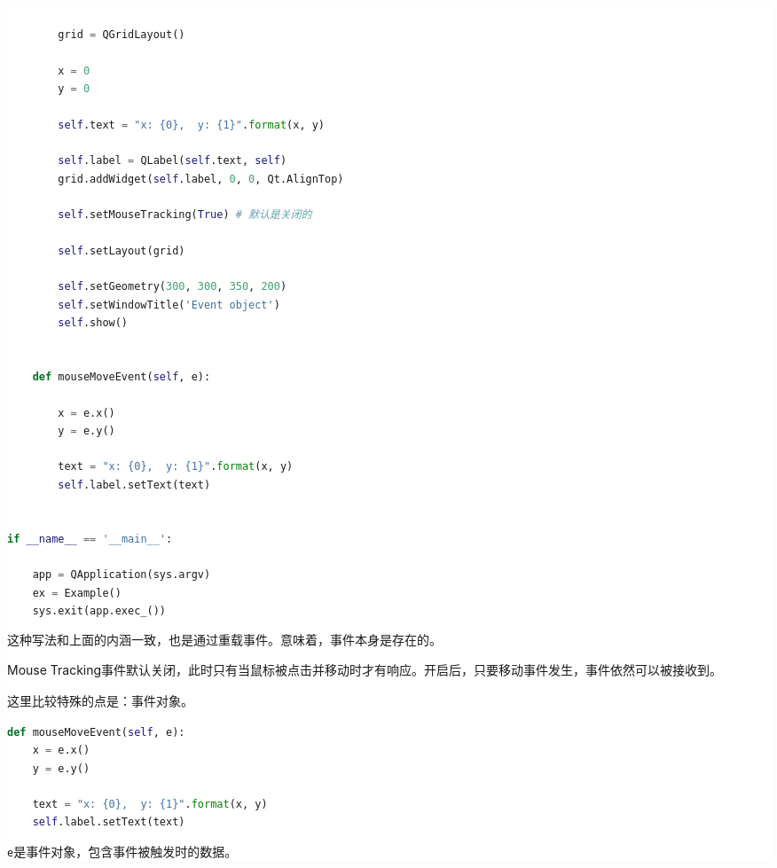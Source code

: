 ```python
        
        grid = QGridLayout()
        
        x = 0
        y = 0
        
        self.text = "x: {0},  y: {1}".format(x, y)
        
        self.label = QLabel(self.text, self)
        grid.addWidget(self.label, 0, 0, Qt.AlignTop)
        
        self.setMouseTracking(True) # 默认是关闭的
        
        self.setLayout(grid)
        
        self.setGeometry(300, 300, 350, 200)
        self.setWindowTitle('Event object')
        self.show()
        
        
    def mouseMoveEvent(self, e):
        
        x = e.x()
        y = e.y()
        
        text = "x: {0},  y: {1}".format(x, y)
        self.label.setText(text)
    
        
if __name__ == '__main__':
    
    app = QApplication(sys.argv)
    ex = Example()
    sys.exit(app.exec_())
```

这种写法和上面的内涵一致，也是通过重载事件。意味着，事件本身是存在的。

Mouse Tracking事件默认关闭，此时只有当鼠标被点击并移动时才有响应。开启后，只要移动事件发生，事件依然可以被接收到。

这里比较特殊的点是：事件对象。

```python
def mouseMoveEvent(self, e):
	x = e.x()
	y = e.y()

	text = "x: {0},  y: {1}".format(x, y)
	self.label.setText(text)
```

`e`是事件对象，包含事件被触发时的数据。

